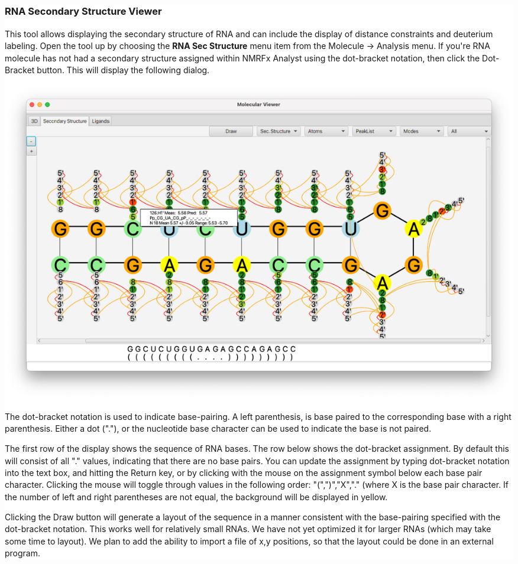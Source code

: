 ### RNA Secondary Structure Viewer

This tool allows displaying the secondary structure of RNA and can include the display of distance constraints and deuterium labeling.  Open the tool up by choosing the **RNA Sec Structure** menu item from the Molecule -> Analysis menu.  If you're RNA molecule has not had a secondary structure assigned within NMRFx Analyst using the dot-bracket notation, then click the Dot-Bracket button.  This will display the following dialog.

![RNA Secondary Structure](images/rnass.png)

The dot-bracket notation is used to indicate base-pairing.  A left parenthesis, is base paired to the corresponding base with a right parenthesis.  Either a dot ("."), or the nucleotide base character can be used to indicate the base is not paired.

The first row of the display shows the sequence of RNA bases.  The row below shows the dot-bracket assignment.  By default this will consist of all "." values, indicating that there are no base pairs.  You can update the assignment by typing dot-bracket notation into the text box, and hitting the Return key, or by clicking with the mouse on the assignment symbol below each base pair character.  Clicking the mouse will toggle through values in the following order: "(",")","X","." (where X is the base pair character.  If the number of left and right parentheses are not equal, the background will be displayed in yellow.

Clicking the Draw button will generate a layout of the sequence in a manner consistent with the base-pairing specified with the dot-bracket notation.  This works well for relatively small RNAs.  We have not yet optimized it for larger RNAs (which may take some time to layout).  We plan to add the ability to import a file of x,y positions, so that the layout could be done in an external program.
